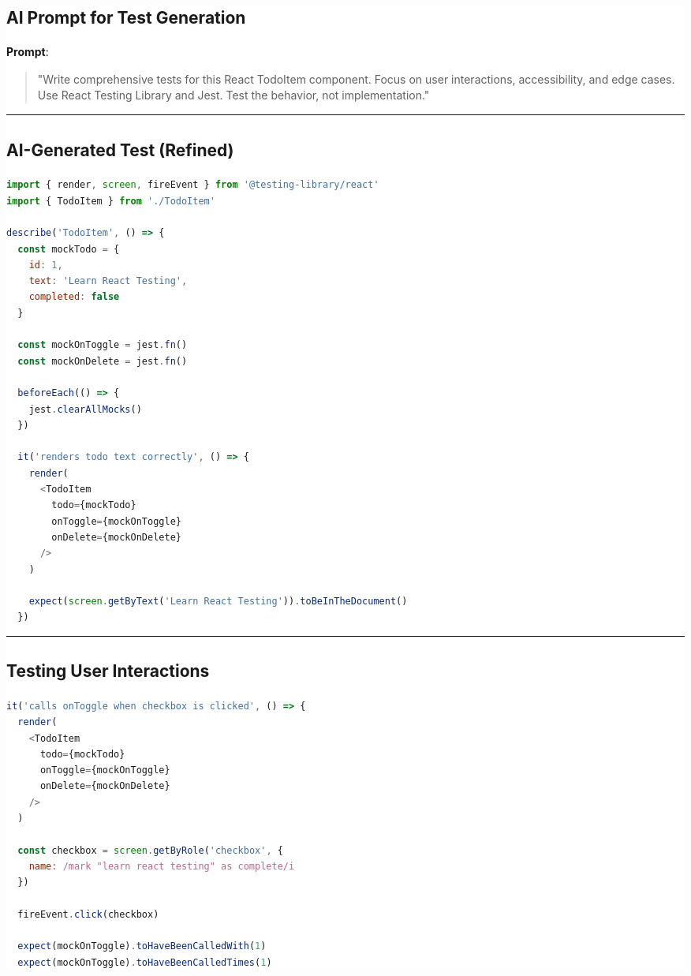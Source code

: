 
## AI Prompt for Test Generation

**Prompt**: 
> "Write comprehensive tests for this React TodoItem component. Focus on user interactions, accessibility, and edge cases. Use React Testing Library and Jest. Test the behavior, not implementation."

---

## AI-Generated Test (Refined)

```javascript
import { render, screen, fireEvent } from '@testing-library/react'
import { TodoItem } from './TodoItem'

describe('TodoItem', () => {
  const mockTodo = {
    id: 1,
    text: 'Learn React Testing',
    completed: false
  }
  
  const mockOnToggle = jest.fn()
  const mockOnDelete = jest.fn()

  beforeEach(() => {
    jest.clearAllMocks()
  })

  it('renders todo text correctly', () => {
    render(
      <TodoItem 
        todo={mockTodo} 
        onToggle={mockOnToggle} 
        onDelete={mockOnDelete} 
      />
    )
    
    expect(screen.getByText('Learn React Testing')).toBeInTheDocument()
  })
```

---

## Testing User Interactions

```javascript
it('calls onToggle when checkbox is clicked', () => {
  render(
    <TodoItem 
      todo={mockTodo} 
      onToggle={mockOnToggle} 
      onDelete={mockOnDelete} 
    />
  )
  
  const checkbox = screen.getByRole('checkbox', {
    name: /mark "learn react testing" as complete/i
  })
  
  fireEvent.click(checkbox)
  
  expect(mockOnToggle).toHaveBeenCalledWith(1)
  expect(mockOnToggle).toHaveBeenCalledTimes(1)
```